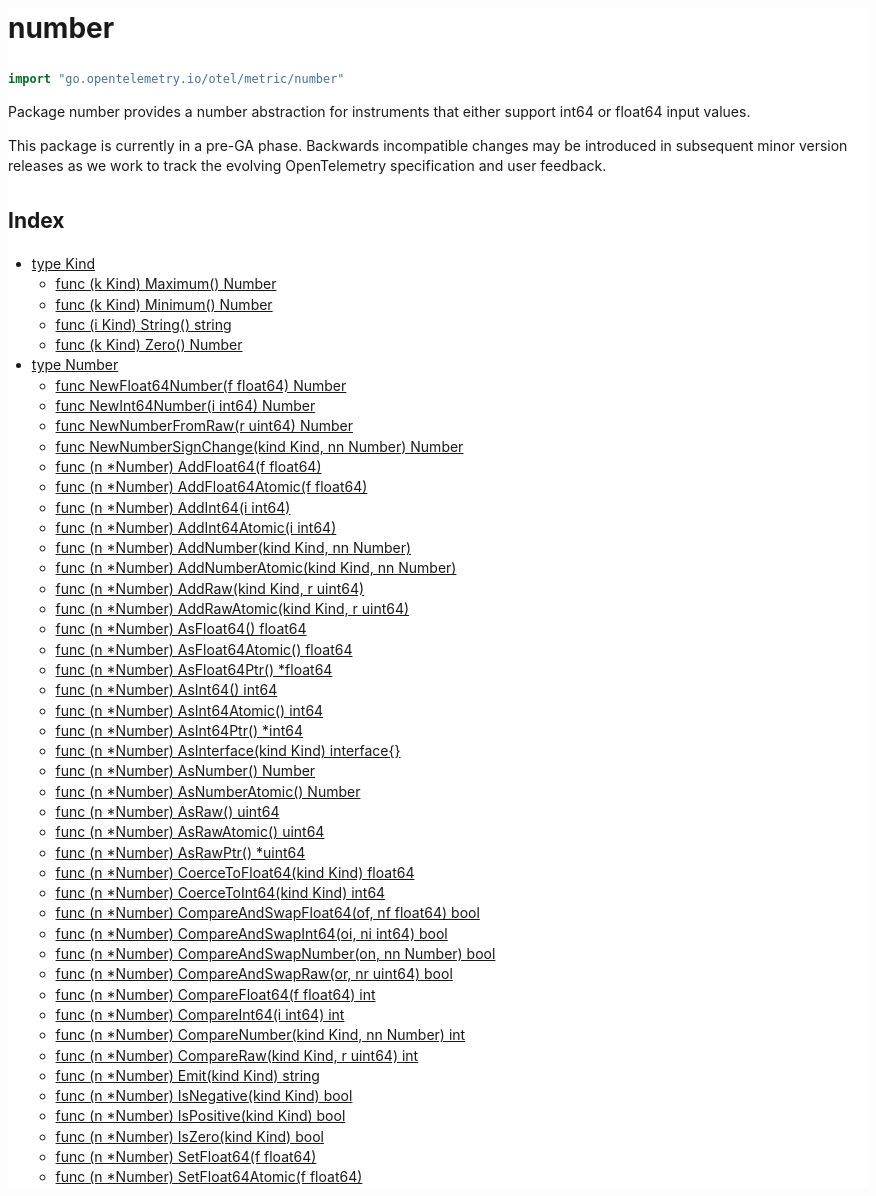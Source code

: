 

# number

```go
import "go.opentelemetry.io/otel/metric/number"
```

Package number provides a number abstraction for instruments that either support int64 or float64 input values.

This package is currently in a pre\-GA phase. Backwards incompatible changes may be introduced in subsequent minor version releases as we work to track the evolving OpenTelemetry specification and user feedback.

## Index

- [type Kind](<#type-kind>)
  - [func (k Kind) Maximum() Number](<#func-kind-maximum>)
  - [func (k Kind) Minimum() Number](<#func-kind-minimum>)
  - [func (i Kind) String() string](<#func-kind-string>)
  - [func (k Kind) Zero() Number](<#func-kind-zero>)
- [type Number](<#type-number>)
  - [func NewFloat64Number(f float64) Number](<#func-newfloat64number>)
  - [func NewInt64Number(i int64) Number](<#func-newint64number>)
  - [func NewNumberFromRaw(r uint64) Number](<#func-newnumberfromraw>)
  - [func NewNumberSignChange(kind Kind, nn Number) Number](<#func-newnumbersignchange>)
  - [func (n *Number) AddFloat64(f float64)](<#func-number-addfloat64>)
  - [func (n *Number) AddFloat64Atomic(f float64)](<#func-number-addfloat64atomic>)
  - [func (n *Number) AddInt64(i int64)](<#func-number-addint64>)
  - [func (n *Number) AddInt64Atomic(i int64)](<#func-number-addint64atomic>)
  - [func (n *Number) AddNumber(kind Kind, nn Number)](<#func-number-addnumber>)
  - [func (n *Number) AddNumberAtomic(kind Kind, nn Number)](<#func-number-addnumberatomic>)
  - [func (n *Number) AddRaw(kind Kind, r uint64)](<#func-number-addraw>)
  - [func (n *Number) AddRawAtomic(kind Kind, r uint64)](<#func-number-addrawatomic>)
  - [func (n *Number) AsFloat64() float64](<#func-number-asfloat64>)
  - [func (n *Number) AsFloat64Atomic() float64](<#func-number-asfloat64atomic>)
  - [func (n *Number) AsFloat64Ptr() *float64](<#func-number-asfloat64ptr>)
  - [func (n *Number) AsInt64() int64](<#func-number-asint64>)
  - [func (n *Number) AsInt64Atomic() int64](<#func-number-asint64atomic>)
  - [func (n *Number) AsInt64Ptr() *int64](<#func-number-asint64ptr>)
  - [func (n *Number) AsInterface(kind Kind) interface{}](<#func-number-asinterface>)
  - [func (n *Number) AsNumber() Number](<#func-number-asnumber>)
  - [func (n *Number) AsNumberAtomic() Number](<#func-number-asnumberatomic>)
  - [func (n *Number) AsRaw() uint64](<#func-number-asraw>)
  - [func (n *Number) AsRawAtomic() uint64](<#func-number-asrawatomic>)
  - [func (n *Number) AsRawPtr() *uint64](<#func-number-asrawptr>)
  - [func (n *Number) CoerceToFloat64(kind Kind) float64](<#func-number-coercetofloat64>)
  - [func (n *Number) CoerceToInt64(kind Kind) int64](<#func-number-coercetoint64>)
  - [func (n *Number) CompareAndSwapFloat64(of, nf float64) bool](<#func-number-compareandswapfloat64>)
  - [func (n *Number) CompareAndSwapInt64(oi, ni int64) bool](<#func-number-compareandswapint64>)
  - [func (n *Number) CompareAndSwapNumber(on, nn Number) bool](<#func-number-compareandswapnumber>)
  - [func (n *Number) CompareAndSwapRaw(or, nr uint64) bool](<#func-number-compareandswapraw>)
  - [func (n *Number) CompareFloat64(f float64) int](<#func-number-comparefloat64>)
  - [func (n *Number) CompareInt64(i int64) int](<#func-number-compareint64>)
  - [func (n *Number) CompareNumber(kind Kind, nn Number) int](<#func-number-comparenumber>)
  - [func (n *Number) CompareRaw(kind Kind, r uint64) int](<#func-number-compareraw>)
  - [func (n *Number) Emit(kind Kind) string](<#func-number-emit>)
  - [func (n *Number) IsNegative(kind Kind) bool](<#func-number-isnegative>)
  - [func (n *Number) IsPositive(kind Kind) bool](<#func-number-ispositive>)
  - [func (n *Number) IsZero(kind Kind) bool](<#func-number-iszero>)
  - [func (n *Number) SetFloat64(f float64)](<#func-number-setfloat64>)
  - [func (n *Number) SetFloat64Atomic(f float64)](<#func-number-setfloat64atomic>)